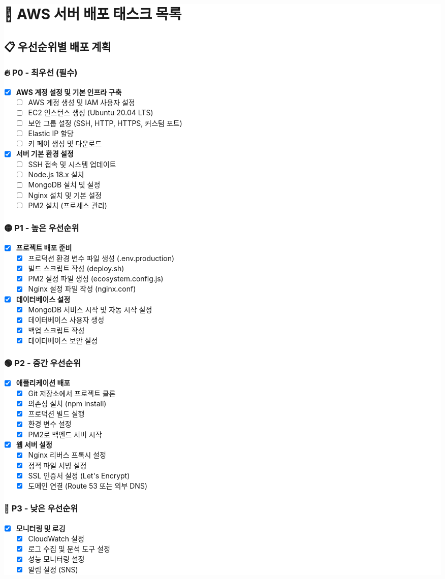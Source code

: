 # 🚀 AWS 서버 배포 태스크 목록

## 📋 우선순위별 배포 계획

### 🔥 **P0 - 최우선 (필수)**
- [x] **AWS 계정 설정 및 기본 인프라 구축**
  - [ ] AWS 계정 생성 및 IAM 사용자 설정
  - [ ] EC2 인스턴스 생성 (Ubuntu 20.04 LTS)
  - [ ] 보안 그룹 설정 (SSH, HTTP, HTTPS, 커스텀 포트)
  - [ ] Elastic IP 할당
  - [ ] 키 페어 생성 및 다운로드

- [x] **서버 기본 환경 설정**
  - [ ] SSH 접속 및 시스템 업데이트
  - [ ] Node.js 18.x 설치
  - [ ] MongoDB 설치 및 설정
  - [ ] Nginx 설치 및 기본 설정
  - [ ] PM2 설치 (프로세스 관리)

### 🟡 **P1 - 높은 우선순위**
- [x] **프로젝트 배포 준비**
  - [x] 프로덕션 환경 변수 파일 생성 (.env.production)
  - [x] 빌드 스크립트 작성 (deploy.sh)
  - [x] PM2 설정 파일 생성 (ecosystem.config.js)
  - [x] Nginx 설정 파일 작성 (nginx.conf)

- [x] **데이터베이스 설정**
  - [x] MongoDB 서비스 시작 및 자동 시작 설정
  - [x] 데이터베이스 사용자 생성
  - [x] 백업 스크립트 작성
  - [x] 데이터베이스 보안 설정

### 🟢 **P2 - 중간 우선순위**
- [x] **애플리케이션 배포**
  - [x] Git 저장소에서 프로젝트 클론
  - [x] 의존성 설치 (npm install)
  - [x] 프로덕션 빌드 실행
  - [x] 환경 변수 설정
  - [x] PM2로 백엔드 서버 시작

- [x] **웹 서버 설정**
  - [x] Nginx 리버스 프록시 설정
  - [x] 정적 파일 서빙 설정
  - [x] SSL 인증서 설정 (Let's Encrypt)
  - [x] 도메인 연결 (Route 53 또는 외부 DNS)

### 🔵 **P3 - 낮은 우선순위**
- [x] **모니터링 및 로깅**
  - [x] CloudWatch 설정
  - [x] 로그 수집 및 분석 도구 설정
  - [x] 성능 모니터링 설정
  - [x] 알림 설정 (SNS)
